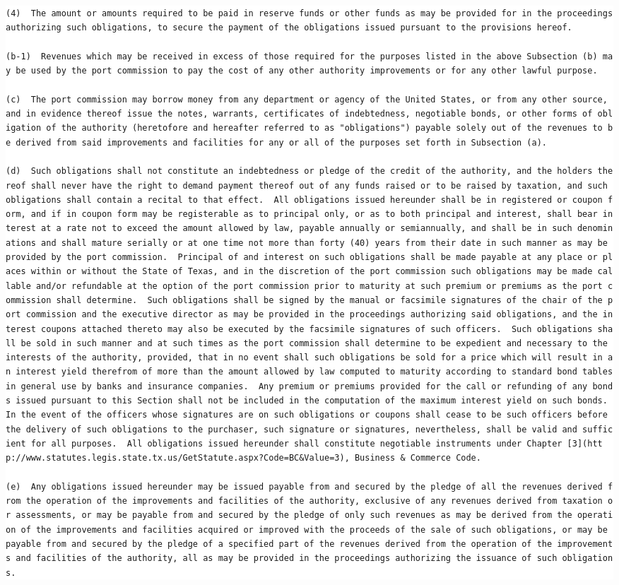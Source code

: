     (4)  The amount or amounts required to be paid in reserve funds or other funds as may be provided for in the proceedings authorizing such obligations, to secure the payment of the obligations issued pursuant to the provisions hereof.
    
    (b-1)  Revenues which may be received in excess of those required for the purposes listed in the above Subsection (b) may be used by the port commission to pay the cost of any other authority improvements or for any other lawful purpose.
    
    (c)  The port commission may borrow money from any department or agency of the United States, or from any other source, and in evidence thereof issue the notes, warrants, certificates of indebtedness, negotiable bonds, or other forms of obligation of the authority (heretofore and hereafter referred to as "obligations") payable solely out of the revenues to be derived from said improvements and facilities for any or all of the purposes set forth in Subsection (a).
    
    (d)  Such obligations shall not constitute an indebtedness or pledge of the credit of the authority, and the holders thereof shall never have the right to demand payment thereof out of any funds raised or to be raised by taxation, and such obligations shall contain a recital to that effect.  All obligations issued hereunder shall be in registered or coupon form, and if in coupon form may be registerable as to principal only, or as to both principal and interest, shall bear interest at a rate not to exceed the amount allowed by law, payable annually or semiannually, and shall be in such denominations and shall mature serially or at one time not more than forty (40) years from their date in such manner as may be provided by the port commission.  Principal of and interest on such obligations shall be made payable at any place or places within or without the State of Texas, and in the discretion of the port commission such obligations may be made callable and/or refundable at the option of the port commission prior to maturity at such premium or premiums as the port commission shall determine.  Such obligations shall be signed by the manual or facsimile signatures of the chair of the port commission and the executive director as may be provided in the proceedings authorizing said obligations, and the interest coupons attached thereto may also be executed by the facsimile signatures of such officers.  Such obligations shall be sold in such manner and at such times as the port commission shall determine to be expedient and necessary to the interests of the authority, provided, that in no event shall such obligations be sold for a price which will result in an interest yield therefrom of more than the amount allowed by law computed to maturity according to standard bond tables in general use by banks and insurance companies.  Any premium or premiums provided for the call or refunding of any bonds issued pursuant to this Section shall not be included in the computation of the maximum interest yield on such bonds.  In the event of the officers whose signatures are on such obligations or coupons shall cease to be such officers before the delivery of such obligations to the purchaser, such signature or signatures, nevertheless, shall be valid and sufficient for all purposes.  All obligations issued hereunder shall constitute negotiable instruments under Chapter [3](http://www.statutes.legis.state.tx.us/GetStatute.aspx?Code=BC&Value=3), Business & Commerce Code.
    
    (e)  Any obligations issued hereunder may be issued payable from and secured by the pledge of all the revenues derived from the operation of the improvements and facilities of the authority, exclusive of any revenues derived from taxation or assessments, or may be payable from and secured by the pledge of only such revenues as may be derived from the operation of the improvements and facilities acquired or improved with the proceeds of the sale of such obligations, or may be payable from and secured by the pledge of a specified part of the revenues derived from the operation of the improvements and facilities of the authority, all as may be provided in the proceedings authorizing the issuance of such obligations.
    